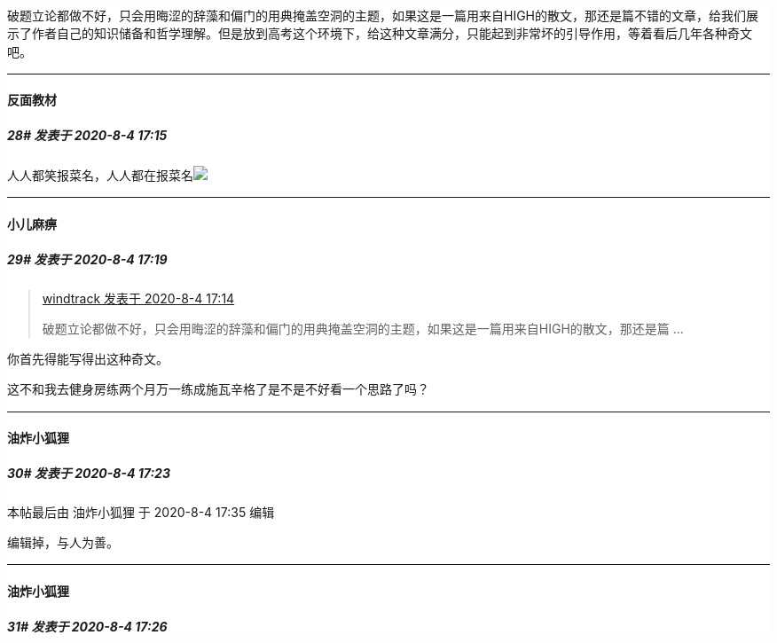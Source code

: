 破题立论都做不好，只会用晦涩的辞藻和偏门的用典掩盖空洞的主题，如果这是一篇用来自HIGH的散文，那还是篇不错的文章，给我们展示了作者自己的知识储备和哲学理解。但是放到高考这个环境下，给这种文章满分，只能起到非常坏的引导作用，等着看后几年各种奇文吧。







-----

####  反面教材  
##### 28#       发表于 2020-8-4 17:15




人人都笑报菜名，人人都在报菜名<img src="https://static.saraba1st.com/image/smiley/face2017/048.png" referrerpolicy="no-referrer">







-----

####  小儿麻痹  
##### 29#       发表于 2020-8-4 17:19



<blockquote><a href="httphttps://bbs.saraba1st.com/2b/forum.php?mod=redirect&amp;goto=findpost&amp;pid=48316304&amp;ptid=1953078" target="_blank">windtrack 发表于 2020-8-4 17:14</a>

破题立论都做不好，只会用晦涩的辞藻和偏门的用典掩盖空洞的主题，如果这是一篇用来自HIGH的散文，那还是篇 ...</blockquote>
你首先得能写得出这种奇文。


这不和我去健身房练两个月万一练成施瓦辛格了是不是不好看一个思路了吗？







-----

####  油炸小狐狸  
##### 30#       发表于 2020-8-4 17:23



 本帖最后由 油炸小狐狸 于 2020-8-4 17:35 编辑 

编辑掉，与人为善。







-----

####  油炸小狐狸  
##### 31#       发表于 2020-8-4 17:26

